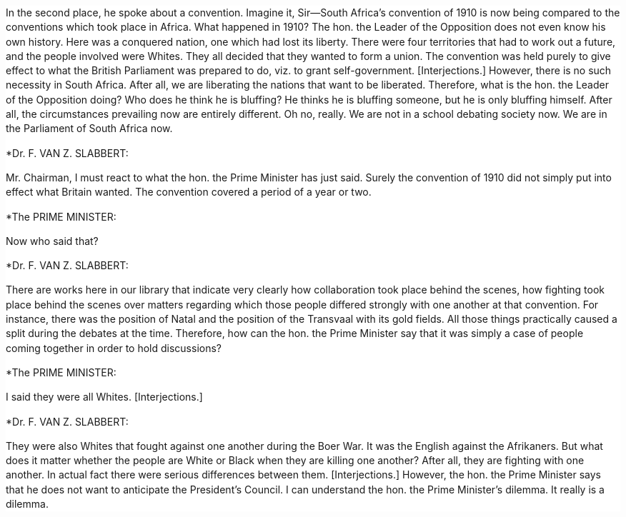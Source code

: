 <p>In the second place, he spoke about a convention. Imagine it, Sir&#x2014;South Africa&#x2019;s convention of 1910 is now being compared to the conventions which took place in Africa. What happened in 1910? The hon. the Leader of the Opposition does not even know his own history. Here was a conquered nation, one which had lost its liberty. There were four territories that had to work out a future, and the people involved were Whites. They all decided that they wanted to form a union. The convention was held purely to give effect to what the British Parliament was prepared to do, viz. to grant self-government. [Interjections.] However, there is no such necessity in South Africa. After all, we are liberating the nations that want to be liberated. Therefore, what is the hon. the Leader of the Opposition doing? Who does he think he is bluffing? He thinks he is bluffing someone, but he is only bluffing himself. After all, the circumstances prevailing now are entirely different. Oh no, really. We are not in a school debating society now. We are in the Parliament of South Africa now.</p>

</speech>

<speech by="#slabbert">

<from>*Dr. <person refersTo="hansard_za">F. VAN Z. SLABBERT</person>:</from>

<p>Mr. Chairman, I must react to what the hon. the Prime Minister has just said. Surely the convention of 1910 did not simply put into effect what Britain wanted. The convention covered a period of a year or two.</p>

</speech>

<speech by="#prime_minister">

<from>*The <person refersTo="hansard_za">PRIME MINISTER</person>:</from>

<p>Now who said that?</p>

</speech>

<speech by="#slabbert">

<from>*Dr. <person refersTo="hansard_za">F. VAN Z. SLABBERT</person>:</from>

<p>There are works here in our library that indicate very <span class="col_1891-1892" refersTo="page_0964"/>clearly how collaboration took place behind the scenes, how fighting took place behind the scenes over matters regarding which those people differed strongly with one another at that convention. For instance, there was the position of Natal and the position of the Transvaal with its gold fields. All those things practically caused a split during the debates at the time. Therefore, how can the hon. the Prime Minister say that it was simply a case of people coming together in order to hold discussions?</p>

</speech>

<speech by="#prime_minister">

<from>*The <person refersTo="hansard_za">PRIME MINISTER</person>:</from>

<p>I said they were all Whites. [Interjections.]</p>

</speech>

<speech by="#slabbert">

<from>*Dr. <person refersTo="hansard_za">F. VAN Z. SLABBERT</person>:</from>

<p>They were also Whites that fought against one another during the Boer War. It was the English against the Afrikaners. But what does it matter whether the people are White or Black when they are killing one another? After all, they are fighting with one another. In actual fact there were serious differences between them. [Interjections.] However, the hon. the Prime Minister says that he does not want to anticipate the President&#x2019;s Council. I can understand the hon. the Prime Minister&#x2019;s dilemma. It really is a dilemma.</p>
